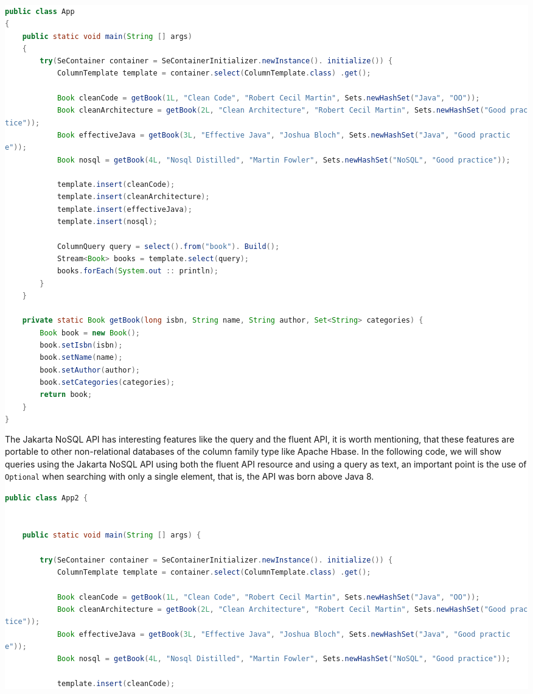 
```java
public class App
{
    public static void main(String [] args)
    {
        try(SeContainer container = SeContainerInitializer.newInstance(). initialize()) {
            ColumnTemplate template = container.select(ColumnTemplate.class) .get();

            Book cleanCode = getBook(1L, "Clean Code", "Robert Cecil Martin", Sets.newHashSet("Java", "OO"));
            Book cleanArchitecture = getBook(2L, "Clean Architecture", "Robert Cecil Martin", Sets.newHashSet("Good practice"));
            Book effectiveJava = getBook(3L, "Effective Java", "Joshua Bloch", Sets.newHashSet("Java", "Good practice"));
            Book nosql = getBook(4L, "Nosql Distilled", "Martin Fowler", Sets.newHashSet("NoSQL", "Good practice"));
    
            template.insert(cleanCode);
            template.insert(cleanArchitecture);
            template.insert(effectiveJava);
            template.insert(nosql);
    
            ColumnQuery query = select().from("book"). Build();
            Stream<Book> books = template.select(query);
            books.forEach(System.out :: println);
        }
    }
    
    private static Book getBook(long isbn, String name, String author, Set<String> categories) {
        Book book = new Book();
        book.setIsbn(isbn);
        book.setName(name);
        book.setAuthor(author);
        book.setCategories(categories);
        return book;
    }
}
```

The Jakarta NoSQL API has interesting features like the query and the fluent API, it is worth mentioning, that these features are portable to other non-relational databases of the column family type like Apache Hbase. In the following code, we will show queries using the Jakarta NoSQL API using both the fluent API resource and using a query as text, an important point is the use of `Optional` when searching with only a single element, that is, the API was born above Java 8.


```java
public class App2 {


    public static void main(String [] args) {
    
        try(SeContainer container = SeContainerInitializer.newInstance(). initialize()) {
            ColumnTemplate template = container.select(ColumnTemplate.class) .get();
    
            Book cleanCode = getBook(1L, "Clean Code", "Robert Cecil Martin", Sets.newHashSet("Java", "OO"));
            Book cleanArchitecture = getBook(2L, "Clean Architecture", "Robert Cecil Martin", Sets.newHashSet("Good practice"));
            Book effectiveJava = getBook(3L, "Effective Java", "Joshua Bloch", Sets.newHashSet("Java", "Good practice"));
            Book nosql = getBook(4L, "Nosql Distilled", "Martin Fowler", Sets.newHashSet("NoSQL", "Good practice"));
    
            template.insert(cleanCode);
```